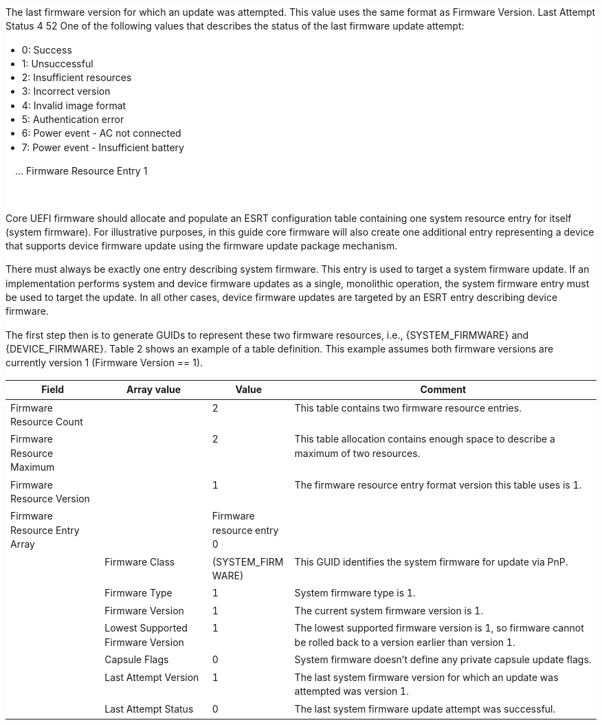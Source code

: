 <td>The last firmware version for which an update was attempted. This value uses the same format as Firmware Version.</td>
</tr>
<tr class="odd">
<td></td>
<td>Last Attempt Status</td>
<td>4</td>
<td>52</td>
<td>One of the following values that describes the status of the last firmware update attempt:
<ul>
<li>0: Success</li>
<li>1: Unsuccessful</li>
<li>2: Insufficient resources</li>
<li>3: Incorrect version</li>
<li>4: Invalid image format</li>
<li>5: Authentication error</li>
<li>6: Power event - AC not connected</li>
<li>7: Power event - Insufficient battery</li>
</ul></td>
</tr>
<tr class="even">
<td> ...</td>
<td></td>
<td></td>
<td></td>
<td>Firmware Resource Entry 1</td>
</tr>
</tbody>
</table>

 

Core UEFI firmware should allocate and populate an ESRT configuration table containing one system resource entry for itself (system firmware). For illustrative purposes, in this guide core firmware will also create one additional entry representing a device that supports device firmware update using the firmware update package mechanism.

There must always be exactly one entry describing system firmware. This entry is used to target a system firmware update. If an implementation performs system and device firmware updates as a single, monolithic operation, the system firmware entry must be used to target the update. In all other cases, device firmware updates are targeted by an ESRT entry describing device firmware.

The first step then is to generate GUIDs to represent these two firmware resources, i.e., {SYSTEM\_FIRMWARE} and {DEVICE\_FIRMWARE}. Table 2 shows an example of a table definition. This example assumes both firmware versions are currently version 1 (Firmware Version == 1).

| Field                         | Array value                       | Value                     | Comment                                                                                                            |
|-------------------------------|-----------------------------------|---------------------------|--------------------------------------------------------------------------------------------------------------------|
| Firmware Resource Count       |                                   | 2                         | This table contains two firmware resource entries.                                                                 |
| Firmware Resource Maximum     |                                   | 2                         | This table allocation contains enough space to describe a maximum of two resources.                                |
| Firmware Resource Version     |                                   | 1                         | The firmware resource entry format version this table uses is 1.                                                   |
| Firmware Resource Entry Array |                                   | Firmware resource entry 0 |                                                                                                                    |
|                               | Firmware Class                    | (SYSTEM\_FIRMWARE)        | This GUID identifies the system firmware for update via PnP.                                                       |
|                               | Firmware Type                     | 1                         | System firmware type is 1.                                                                                         |
|                               | Firmware Version                  | 1                         | The current system firmware version is 1.                                                                          |
|                               | Lowest Supported Firmware Version | 1                         | The lowest supported firmware version is 1, so firmware cannot be rolled back to a version earlier than version 1. |
|                               | Capsule Flags                     | 0                         | System firmware doesn’t define any private capsule update flags.                                                   |
|                               | Last Attempt Version              | 1                         | The last system firmware version for which an update was attempted was version 1.                                  |
|                               | Last Attempt Status               | 0                         | The last system firmware update attempt was successful.                                                            |